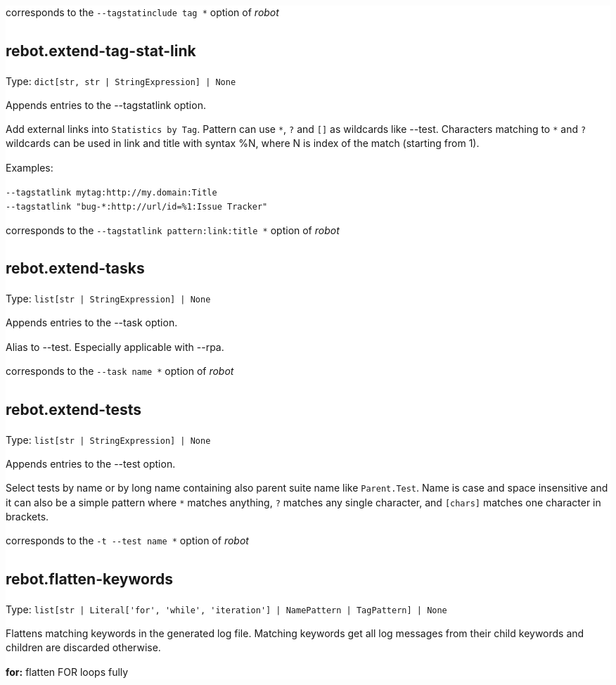 corresponds to the `--tagstatinclude tag *` option of _robot_

## rebot.extend-tag-stat-link

Type: `dict[str, str | StringExpression] | None`

Appends entries to the --tagstatlink option.

Add external links into `Statistics by
Tag`. Pattern can use `*`, `?` and `[]` as wildcards
like --test. Characters matching to `*` and `?`
wildcards can be used in link and title with syntax
%N, where N is index of the match (starting from 1).

Examples:

```
--tagstatlink mytag:http://my.domain:Title
--tagstatlink "bug-*:http://url/id=%1:Issue Tracker"
```

corresponds to the `--tagstatlink pattern:link:title *` option of _robot_

## rebot.extend-tasks

Type: `list[str | StringExpression] | None`

Appends entries to the --task option.

Alias to --test. Especially applicable with --rpa.

corresponds to the `--task name *` option of _robot_

## rebot.extend-tests

Type: `list[str | StringExpression] | None`

Appends entries to the --test option.

Select tests by name or by long name containing also
parent suite name like `Parent.Test`. Name is case
and space insensitive and it can also be a simple
pattern where `*` matches anything, `?` matches any
single character, and `[chars]` matches one character
in brackets.

corresponds to the `-t --test name *` option of _robot_

## rebot.flatten-keywords

Type: `list[str | Literal['for', 'while', 'iteration'] | NamePattern | TagPattern] | None`

Flattens matching keywords in the generated log file.
Matching keywords get all log messages from their
child keywords and children are discarded otherwise.

**for:** flatten FOR loops fully
